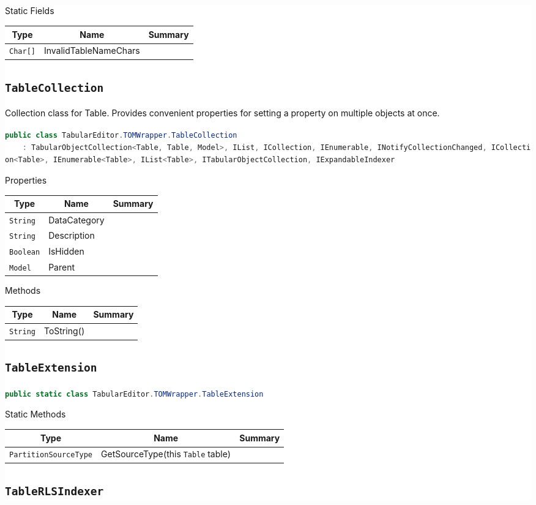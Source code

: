 
Static Fields

| Type | Name | Summary | 
| --- | --- | --- | 
| `Char[]` | InvalidTableNameChars |  | 


## `TableCollection`

Collection class for Table. Provides convenient properties for setting a property on multiple objects at once.
```csharp
public class TabularEditor.TOMWrapper.TableCollection
    : TabularObjectCollection<Table, Table, Model>, IList, ICollection, IEnumerable, INotifyCollectionChanged, ICollection<Table>, IEnumerable<Table>, IList<Table>, ITabularObjectCollection, IExpandableIndexer

```

Properties

| Type | Name | Summary | 
| --- | --- | --- | 
| `String` | DataCategory |  | 
| `String` | Description |  | 
| `Boolean` | IsHidden |  | 
| `Model` | Parent |  | 


Methods

| Type | Name | Summary | 
| --- | --- | --- | 
| `String` | ToString() |  | 


## `TableExtension`

```csharp
public static class TabularEditor.TOMWrapper.TableExtension

```

Static Methods

| Type | Name | Summary | 
| --- | --- | --- | 
| `PartitionSourceType` | GetSourceType(this `Table` table) |  | 


## `TableRLSIndexer`
